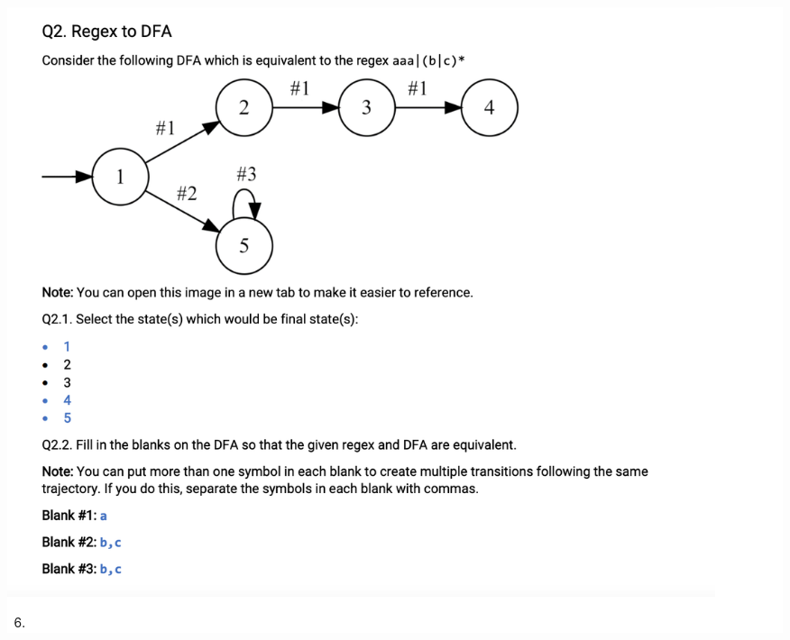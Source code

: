 <img width="785" alt="Screenshot 2024-03-03 at 11 15 38 PM" src="./imgs/e5cb795f-60a1-42aa-86df-9d1a775bd39d.png">

6)